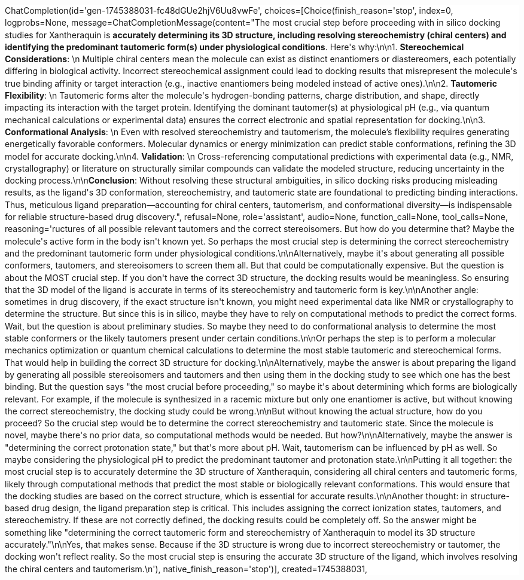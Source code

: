 ChatCompletion(id='gen-1745388031-fc48dGUe2hjV6Uu8vwFe', choices=[Choice(finish_reason='stop', index=0, logprobs=None, message=ChatCompletionMessage(content="The most crucial step before proceeding with in silico docking studies for Xantheraquin is **accurately determining its 3D structure, including resolving stereochemistry (chiral centers) and identifying the predominant tautomeric form(s) under physiological conditions**. Here's why:\n\n1. **Stereochemical Considerations**:  \n   Multiple chiral centers mean the molecule can exist as distinct enantiomers or diastereomers, each potentially differing in biological activity. Incorrect stereochemical assignment could lead to docking results that misrepresent the molecule's true binding affinity or target interaction (e.g., inactive enantiomers being modeled instead of active ones).\n\n2. **Tautomeric Flexibility**:  \n   Tautomeric forms alter the molecule's hydrogen-bonding patterns, charge distribution, and shape, directly impacting its interaction with the target protein. Identifying the dominant tautomer(s) at physiological pH (e.g., via quantum mechanical calculations or experimental data) ensures the correct electronic and spatial representation for docking.\n\n3. **Conformational Analysis**:  \n   Even with resolved stereochemistry and tautomerism, the molecule’s flexibility requires generating energetically favorable conformers. Molecular dynamics or energy minimization can predict stable conformations, refining the 3D model for accurate docking.\n\n4. **Validation**:  \n   Cross-referencing computational predictions with experimental data (e.g., NMR, crystallography) or literature on structurally similar compounds can validate the modeled structure, reducing uncertainty in the docking process.\n\n**Conclusion**: Without resolving these structural ambiguities, in silico docking risks producing misleading results, as the ligand's 3D conformation, stereochemistry, and tautomeric state are foundational to predicting binding interactions. Thus, meticulous ligand preparation—accounting for chiral centers, tautomerism, and conformational diversity—is indispensable for reliable structure-based drug discovery.", refusal=None, role='assistant', audio=None, function_call=None, tool_calls=None, reasoning='ructures of all possible relevant tautomers and the correct stereoisomers. But how do you determine that? Maybe the molecule\'s active form in the body isn\'t known yet. So perhaps the most crucial step is determining the correct stereochemistry and the predominant tautomeric form under physiological conditions.\n\nAlternatively, maybe it\'s about generating all possible conformers, tautomers, and stereoisomers to screen them all. But that could be computationally expensive. But the question is about the MOST crucial step. If you don\'t have the correct 3D structure, the docking results would be meaningless. So ensuring that the 3D model of the ligand is accurate in terms of its stereochemistry and tautomeric form is key.\n\nAnother angle: sometimes in drug discovery, if the exact structure isn\'t known, you might need experimental data like NMR or crystallography to determine the structure. But since this is in silico, maybe they have to rely on computational methods to predict the correct forms. Wait, but the question is about preliminary studies. So maybe they need to do conformational analysis to determine the most stable conformers or the likely tautomers present under certain conditions.\n\nOr perhaps the step is to perform a molecular mechanics optimization or quantum chemical calculations to determine the most stable tautomeric and stereochemical forms. That would help in building the correct 3D structure for docking.\n\nAlternatively, maybe the answer is about preparing the ligand by generating all possible stereoisomers and tautomers and then using them in the docking study to see which one has the best binding. But the question says "the most crucial before proceeding," so maybe it\'s about determining which forms are biologically relevant. For example, if the molecule is synthesized in a racemic mixture but only one enantiomer is active, but without knowing the correct stereochemistry, the docking study could be wrong.\n\nBut without knowing the actual structure, how do you proceed? So the crucial step would be to determine the correct stereochemistry and tautomeric state. Since the molecule is novel, maybe there\'s no prior data, so computational methods would be needed. But how?\n\nAlternatively, maybe the answer is "determining the correct protonation state," but that\'s more about pH. Wait, tautomerism can be influenced by pH as well. So maybe considering the physiological pH to predict the predominant tautomer and protonation state.\n\nPutting it all together: the most crucial step is to accurately determine the 3D structure of Xantheraquin, considering all chiral centers and tautomeric forms, likely through computational methods that predict the most stable or biologically relevant conformations. This would ensure that the docking studies are based on the correct structure, which is essential for accurate results.\n\nAnother thought: in structure-based drug design, the ligand preparation step is critical. This includes assigning the correct ionization states, tautomers, and stereochemistry. If these are not correctly defined, the docking results could be completely off. So the answer might be something like "determining the correct tautomeric form and stereochemistry of Xantheraquin to model its 3D structure accurately."\n\nYes, that makes sense. Because if the 3D structure is wrong due to incorrect stereochemistry or tautomer, the docking won\'t reflect reality. So the most crucial step is ensuring the accurate 3D structure of the ligand, which involves resolving the chiral centers and tautomerism.\n'), native_finish_reason='stop')], created=1745388031,